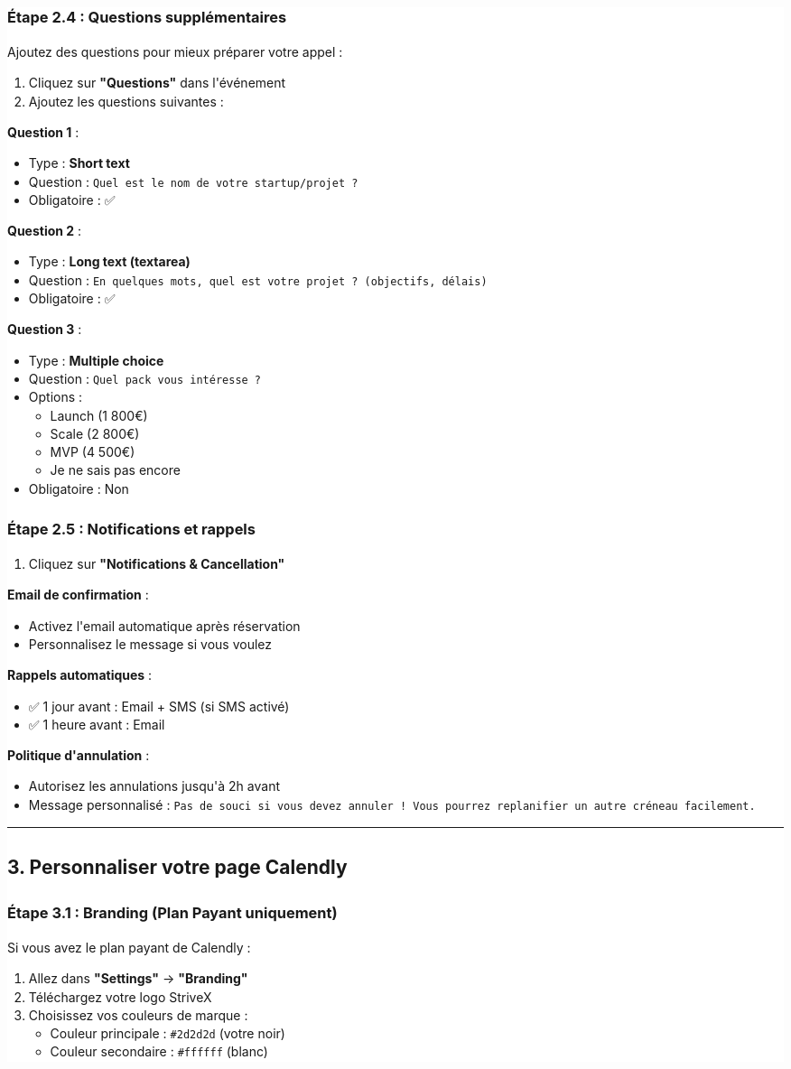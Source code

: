 ### Étape 2.4 : Questions supplémentaires

Ajoutez des questions pour mieux préparer votre appel :

1. Cliquez sur **"Questions"** dans l'événement
2. Ajoutez les questions suivantes :

**Question 1** :
- Type : **Short text**
- Question : `Quel est le nom de votre startup/projet ?`
- Obligatoire : ✅

**Question 2** :
- Type : **Long text (textarea)**
- Question : `En quelques mots, quel est votre projet ? (objectifs, délais)`
- Obligatoire : ✅

**Question 3** :
- Type : **Multiple choice**
- Question : `Quel pack vous intéresse ?`
- Options :
  - Launch (1 800€)
  - Scale (2 800€)
  - MVP (4 500€)
  - Je ne sais pas encore
- Obligatoire : Non

### Étape 2.5 : Notifications et rappels

1. Cliquez sur **"Notifications & Cancellation"**

**Email de confirmation** :
- Activez l'email automatique après réservation
- Personnalisez le message si vous voulez

**Rappels automatiques** :
- ✅ 1 jour avant : Email + SMS (si SMS activé)
- ✅ 1 heure avant : Email

**Politique d'annulation** :
- Autorisez les annulations jusqu'à 2h avant
- Message personnalisé : `Pas de souci si vous devez annuler ! Vous pourrez replanifier un autre créneau facilement.`

---

## 3. Personnaliser votre page Calendly

### Étape 3.1 : Branding (Plan Payant uniquement)

Si vous avez le plan payant de Calendly :

1. Allez dans **"Settings"** → **"Branding"**
2. Téléchargez votre logo StriveX
3. Choisissez vos couleurs de marque :
   - Couleur principale : `#2d2d2d` (votre noir)
   - Couleur secondaire : `#ffffff` (blanc)
